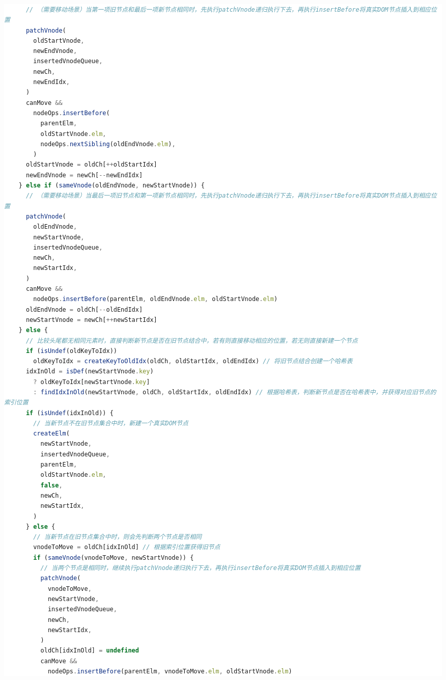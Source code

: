 ```ts
      // （需要移动场景）当第一项旧节点和最后一项新节点相同时，先执行patchVnode递归执行下去，再执行insertBefore将真实DOM节点插入到相应位置
      patchVnode(
        oldStartVnode,
        newEndVnode,
        insertedVnodeQueue,
        newCh,
        newEndIdx,
      )
      canMove &&
        nodeOps.insertBefore(
          parentElm,
          oldStartVnode.elm,
          nodeOps.nextSibling(oldEndVnode.elm),
        )
      oldStartVnode = oldCh[++oldStartIdx]
      newEndVnode = newCh[--newEndIdx]
    } else if (sameVnode(oldEndVnode, newStartVnode)) {
      // （需要移动场景）当最后一项旧节点和第一项新节点相同时，先执行patchVnode递归执行下去，再执行insertBefore将真实DOM节点插入到相应位置
      patchVnode(
        oldEndVnode,
        newStartVnode,
        insertedVnodeQueue,
        newCh,
        newStartIdx,
      )
      canMove &&
        nodeOps.insertBefore(parentElm, oldEndVnode.elm, oldStartVnode.elm)
      oldEndVnode = oldCh[--oldEndIdx]
      newStartVnode = newCh[++newStartIdx]
    } else {
      // 比较头尾都无相同元素时，直接判断新节点是否在旧节点结合中，若有则直接移动相应的位置，若无则直接新建一个节点
      if (isUndef(oldKeyToIdx))
        oldKeyToIdx = createKeyToOldIdx(oldCh, oldStartIdx, oldEndIdx) // 将旧节点结合创建一个哈希表
      idxInOld = isDef(newStartVnode.key)
        ? oldKeyToIdx[newStartVnode.key]
        : findIdxInOld(newStartVnode, oldCh, oldStartIdx, oldEndIdx) // 根据哈希表，判断新节点是否在哈希表中，并获得对应旧节点的索引位置
      if (isUndef(idxInOld)) {
        // 当新节点不在旧节点集合中时，新建一个真实DOM节点
        createElm(
          newStartVnode,
          insertedVnodeQueue,
          parentElm,
          oldStartVnode.elm,
          false,
          newCh,
          newStartIdx,
        )
      } else {
        // 当新节点在旧节点集合中时，则会先判断两个节点是否相同
        vnodeToMove = oldCh[idxInOld] // 根据索引位置获得旧节点
        if (sameVnode(vnodeToMove, newStartVnode)) {
          // 当两个节点是相同时，继续执行patchVnode递归执行下去，再执行insertBefore将真实DOM节点插入到相应位置
          patchVnode(
            vnodeToMove,
            newStartVnode,
            insertedVnodeQueue,
            newCh,
            newStartIdx,
          )
          oldCh[idxInOld] = undefined
          canMove &&
            nodeOps.insertBefore(parentElm, vnodeToMove.elm, oldStartVnode.elm)
```